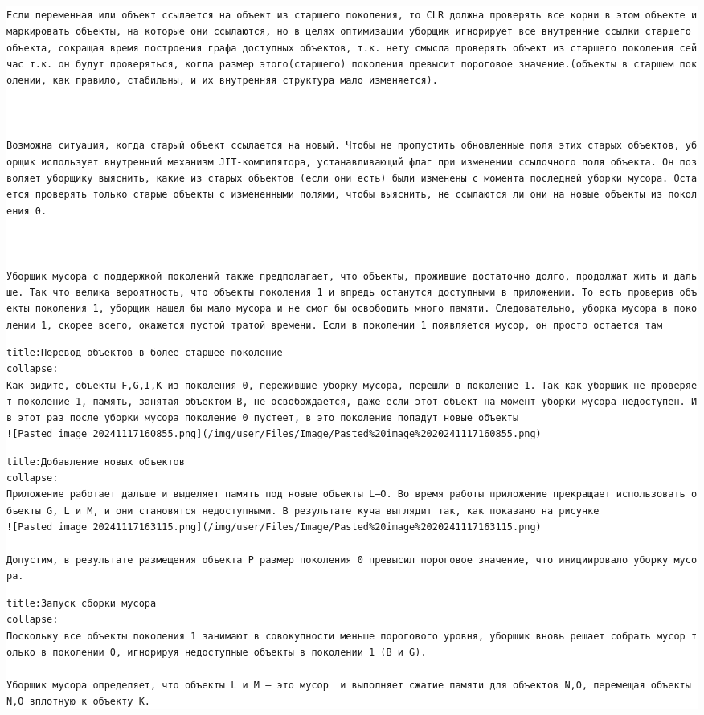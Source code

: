 ```ad-tip
Если переменная или объект ссылается на объект из старшего поколения, то CLR должна проверять все корни в этом объекте и маркировать объекты, на которые они ссылаются, но в целях оптимизации уборщик игнорирует все внутренние ссылки старшего объекта, сокращая время построения графа доступных объектов, т.к. нету смысла проверять объект из старшего поколения сейчас т.к. он будут проверяться, когда размер этого(старшего) поколения превысит пороговое значение.(объекты в старшем поколении, как правило, стабильны, и их внутренняя структура мало изменяется).



Возможна ситуация, когда старый объект ссылается на новый. Чтобы не пропустить обновленные поля этих старых объектов, уборщик использует внутренний механизм JIT-компилятора, устанавливающий флаг при изменении ссылочного поля объекта. Он позволяет уборщику выяснить, какие из старых объектов (если они есть) были изменены с момента последней уборки мусора. Остается проверять только старые объекты с измененными полями, чтобы выяснить, не ссылаются ли они на новые объекты из поколения 0.



Уборщик мусора с поддержкой поколений также предполагает, что объекты, прожившие достаточно долго, продолжат жить и дальше. Так что велика вероятность, что объекты поколения 1 и впредь останутся доступными в приложении. То есть проверив объекты поколения 1, уборщик нашел бы мало мусора и не смог бы освободить много памяти. Следовательно, уборка мусора в поколении 1, скорее всего, окажется пустой тратой времени. Если в поколении 1 появляется мусор, он просто остается там

```

```ad-danger
title:Перевод объектов в более старшее поколение
collapse:
Как видите, объекты F,G,I,K из поколения 0, пережившие уборку мусора, перешли в поколение 1. Так как уборщик не проверяет поколение 1, память, занятая объектом В, не освобождается, даже если этот объект на момент уборки мусора недоступен. И в этот раз после уборки мусора поколение 0 пустеет, в это поколение попадут новые объекты
![Pasted image 20241117160855.png](/img/user/Files/Image/Pasted%20image%2020241117160855.png)
```

```ad-done
title:Добавление новых объектов
collapse:
Приложение работает дальше и выделяет память под новые объекты L–O. Во время работы приложение прекращает использовать объекты G, L и M, и они становятся недоступными. В результате куча выглядит так, как показано на рисунке
![Pasted image 20241117163115.png](/img/user/Files/Image/Pasted%20image%2020241117163115.png)

Допустим, в результате размещения объекта P размер поколения 0 превысил пороговое значение, что инициировало уборку мусора.
```

```ad-tip
title:Запуск сборки мусора
collapse:
Поскольку все объекты поколения 1 занимают в совокупности меньше порогового уровня, уборщик вновь решает собрать мусор только в поколении 0, игнорируя недоступные объекты в поколении 1 (B и G). 

Уборщик мусора определяет, что объекты L и M — это мусор  и выполняет сжатие памяти для объектов N,O, перемещая объекты N,O вплотную к объекту K.
```
